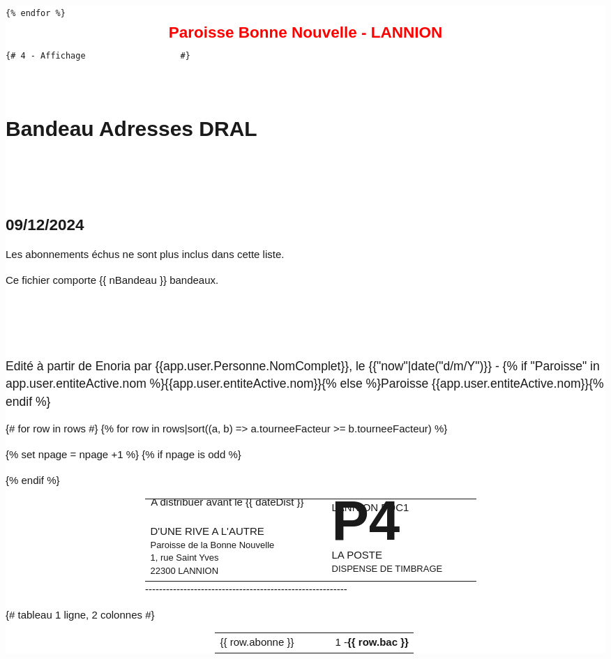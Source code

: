 
    {% endfor %}

    
    {# 4 - Affichage                   #}
     
    
<div style=" font-family: sans-serif;font-size: 15px;margin: -90px 0 -90px 0;padding:0 0 0 0 0;border:0px;">
<h2 style="color:red; text-align:center">Paroisse Bonne Nouvelle - LANNION</h2>
<h1 style="margin: 100px 0 0 0"> Bandeau Adresses DRAL  </h1>
<h2 style="margin: 100px 0 0 0">  09/12/2024</h2>
    <p>Les abonnements échus ne sont plus inclus dans cette liste.</p>
    <p>Ce fichier comporte {{ nBandeau }} bandeaux.
     
<h3 style="margin: 100px 0 0 0; font-weight: normal;">Edité à partir de Enoria par {{app.user.Personne.NomComplet}}, le {{"now"|date("d/m/Y")}} - {% if "Paroisse" in app.user.entiteActive.nom %}{{app.user.entiteActive.nom}}{% else %}Paroisse {{app.user.entiteActive.nom}}{% endif %}</h3>
	
{# for row in rows #}
{% for row in rows|sort((a, b) => a.tourneeFacteur >= b.tourneeFacteur) %}
    
    
   
{% set npage = npage +1     %}
{% if npage is odd %}  <p style="page-break-before: always; margin: 0 0 0 0;"></p>{% endif %}
    
    
    
<table style="font-family: sans-serif;font-size: 15px; margin: 0 0 0 200px;"><tr>
<td style="width: 220px;">
<div style="text-align: right; margin: -30px 0 0 0;">
     Déposé le {{ dateDepot}}<br />
    A distribuer avant le {{ dateDist }}
</div>
<div style="margin: 20px 0 0 0;">D'UNE RIVE A L'AUTRE</div>
<div style="font-size: 13px;">Paroisse de la Bonne Nouvelle</div>
<div style="font-size: 13px;">1, rue Saint Yves</div>
<div style="font-size: 13px;">22300 LANNION</div>
</td>
<td style="width:10px;"></td>
<td style="width: 200px;">
<div>LANNION PDC1</div>
<div style="font-size: 80px;  font-weight: bold; margin: -50px 0 0 0;">P4</div>
<div style=" margin: -20px 0 0 0;">LA POSTE</div>
<div style="font-size: 13px;">DISPENSE DE TIMBRAGE</div>
</td>
</tr></table>
<div style="margin:0 0 0 200px;">----------------------------------------------------------</div>

{# tableau 1 ligne, 2 colonnes #}
<table style="font-family: sans-serif;font-size: 15px;margin:0 0 0 300px;">
<tr>
<td style="width:150px;"><div style="margin: 0 0 0 0;">{{ row.abonne }}</div></td>
<td>1 -<span style="font-weight: bold">{{ row.bac }}</span></td>
</tr>
</table>
    
